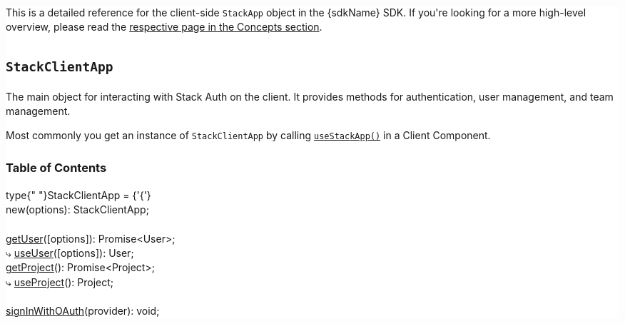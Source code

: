 This is a detailed reference for the client-side `StackApp` object in the {sdkName} SDK. If you're looking for a more high-level overview, please read the [respective page in the Concepts section](/docs/neon-auth/concepts/stack-app).

## `StackClientApp`

The main object for interacting with Stack Auth on the client. It provides methods for authentication, user management, and team management.

Most commonly you get an instance of `StackClientApp` by calling [`useStackApp()`](../hooks/use-stack-app) in a Client Component.

### Table of Contents

<div
  style={{
    background: "#18181b",
    color: "#fff",
    padding: "1em",
    borderRadius: "10px",
    overflow: "auto",
    fontFamily: "Menlo, Monaco, 'Courier New', monospace",
    fontSize: "1em",
    marginBottom: "1.5em",
    lineHeight: 1.3
  }}
>
  <span><span style={{ color: "#a5b4fc" }}>type</span>{" "}<span style={{ color: "#facc15" }}>StackClientApp</span> <span style={{ color: "#60a5fa" }}>= {'{'}</span></span><br />
  <span><span style={{ display: "inline-block", width: "2ch" }}></span><span style={{ color: "#60a5fa" }}>new</span><span style={{ color: "#60a5fa" }}>(</span><span style={{ color: "#fff" }}>options</span><span style={{ color: "#60a5fa" }}>)</span><span style={{ color: "#60a5fa" }}>: </span><span style={{ color: "#facc15" }}>StackClientApp</span><span style={{ color: "#60a5fa" }}>;</span></span><br />
  <br />
  <span><span style={{ display: "inline-block", width: "2ch" }}></span><a href="#stackclientappgetuseroptions" style={{ color: "#f59e42", textDecoration: "none" }}>getUser</a><span style={{ color: "#60a5fa" }}>([</span><span style={{ color: "#fff" }}>options</span><span style={{ color: "#60a5fa" }}>])</span><span style={{ color: "#60a5fa" }}>: </span><span style={{ color: "#facc15" }}>Promise</span><span style={{ color: "#60a5fa" }}>&lt;</span><span style={{ color: "#facc15" }}>User</span><span style={{ color: "#60a5fa" }}>&gt;;</span></span><br />
  <span><span style={{ display: "inline-block", width: "4ch" }}></span><span style={{ color: "#fff" }}>⤷ </span><a href="#stackclientappuseuseroptions" style={{ color: "#f59e42", textDecoration: "none" }}>useUser</a><span style={{ color: "#60a5fa" }}>([</span><span style={{ color: "#fff" }}>options</span><span style={{ color: "#60a5fa" }}>])</span><span style={{ color: "#60a5fa" }}>: </span><span style={{ color: "#facc15" }}>User</span><span style={{ color: "#60a5fa" }}>;</span></span><br />
  <span><span style={{ display: "inline-block", width: "2ch" }}></span><a href="#stackclientappgetproject" style={{ color: "#f59e42", textDecoration: "none" }}>getProject</a><span style={{ color: "#60a5fa" }}>()</span><span style={{ color: "#60a5fa" }}>: </span><span style={{ color: "#facc15" }}>Promise</span><span style={{ color: "#60a5fa" }}>&lt;</span><span style={{ color: "#facc15" }}>Project</span><span style={{ color: "#60a5fa" }}>&gt;;</span></span><br />
  <span><span style={{ display: "inline-block", width: "4ch" }}></span><span style={{ color: "#fff" }}>⤷ </span><a href="#stackclientappuseproject" style={{ color: "#f59e42", textDecoration: "none" }}>useProject</a><span style={{ color: "#60a5fa" }}>()</span><span style={{ color: "#60a5fa" }}>: </span><span style={{ color: "#facc15" }}>Project</span><span style={{ color: "#60a5fa" }}>;</span></span><br />
  <br />
  <span><span style={{ display: "inline-block", width: "2ch" }}></span><a href="#stackclientappsigninwithoauthprovider" style={{ color: "#f59e42", textDecoration: "none" }}>signInWithOAuth</a><span style={{ color: "#60a5fa" }}>(</span><span style={{ color: "#fff" }}>provider</span><span style={{ color: "#60a5fa" }}>)</span><span style={{ color: "#60a5fa" }}>: </span><span style={{ color: "#facc15" }}>void</span><span style={{ color: "#60a5fa" }}>;</span></span><br />